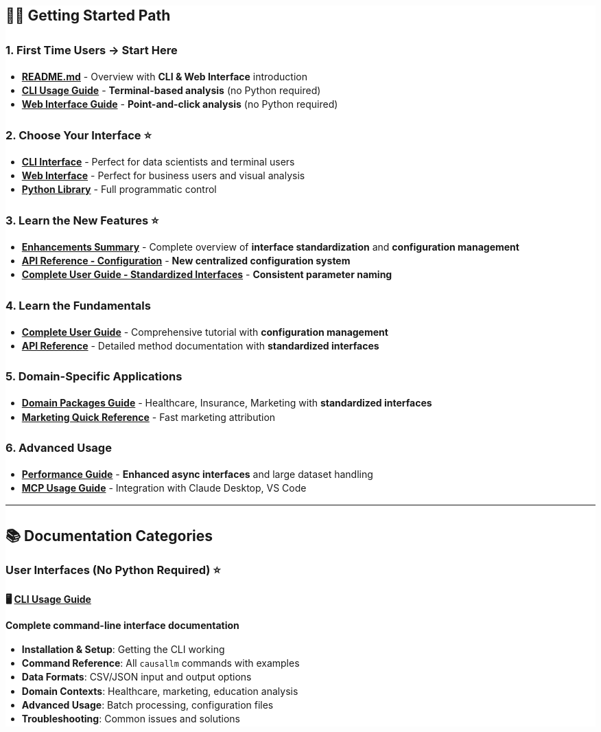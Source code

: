 
## 🏃‍♂️ Getting Started Path

### 1. **First Time Users** → Start Here
- **[README.md](../README.md)** - Overview with **CLI & Web Interface** introduction
- **[CLI Usage Guide](CLI_USAGE.md)** - **Terminal-based analysis** (no Python required)
- **[Web Interface Guide](WEB_INTERFACE.md)** - **Point-and-click analysis** (no Python required)

### 2. **Choose Your Interface** ⭐
- **[CLI Interface](CLI_USAGE.md)** - Perfect for data scientists and terminal users
- **[Web Interface](WEB_INTERFACE.md)** - Perfect for business users and visual analysis
- **[Python Library](COMPLETE_USER_GUIDE.md)** - Full programmatic control

### 3. **Learn the New Features** ⭐
- **[Enhancements Summary](ENHANCEMENTS_SUMMARY.md)** - Complete overview of **interface standardization** and **configuration management**  
- **[API Reference - Configuration](API_REFERENCE.md#configuration-management)** - **New centralized configuration system**
- **[Complete User Guide - Standardized Interfaces](COMPLETE_USER_GUIDE.md#standardized-interfaces)** - **Consistent parameter naming**

### 4. **Learn the Fundamentals**
- **[Complete User Guide](COMPLETE_USER_GUIDE.md)** - Comprehensive tutorial with **configuration management**
- **[API Reference](API_REFERENCE.md)** - Detailed method documentation with **standardized interfaces**

### 5. **Domain-Specific Applications**  
- **[Domain Packages Guide](DOMAIN_PACKAGES.md)** - Healthcare, Insurance, Marketing with **standardized interfaces**
- **[Marketing Quick Reference](MARKETING_QUICK_REFERENCE.md)** - Fast marketing attribution

### 6. **Advanced Usage**
- **[Performance Guide](PERFORMANCE_GUIDE.md)** - **Enhanced async interfaces** and large dataset handling
- **[MCP Usage Guide](MCP_USAGE.md)** - Integration with Claude Desktop, VS Code

---

## 📚 Documentation Categories

### User Interfaces (No Python Required) ⭐

#### 🖥️ [CLI Usage Guide](CLI_USAGE.md)
**Complete command-line interface documentation**

- **Installation & Setup**: Getting the CLI working
- **Command Reference**: All `causallm` commands with examples
- **Data Formats**: CSV/JSON input and output options
- **Domain Contexts**: Healthcare, marketing, education analysis
- **Advanced Usage**: Batch processing, configuration files
- **Troubleshooting**: Common issues and solutions
